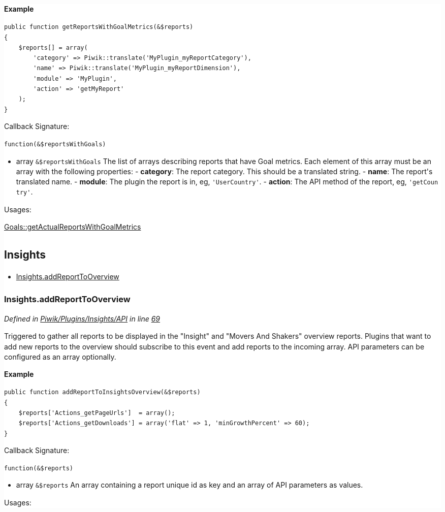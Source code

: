 **Example**

    public function getReportsWithGoalMetrics(&$reports)
    {
        $reports[] = array(
            'category' => Piwik::translate('MyPlugin_myReportCategory'),
            'name' => Piwik::translate('MyPlugin_myReportDimension'),
            'module' => 'MyPlugin',
            'action' => 'getMyReport'
        );
    }

Callback Signature:
<pre><code>function(&amp;$reportsWithGoals)</code></pre>

- array `&$reportsWithGoals` The list of arrays describing reports that have Goal metrics. Each element of this array must be an array with the following properties: - **category**: The report category. This should be a translated string. - **name**: The report's translated name. - **module**: The plugin the report is in, eg, `'UserCountry'`. - **action**: The API method of the report, eg, `'getCountry'`.

Usages:

[Goals::getActualReportsWithGoalMetrics](https://github.com/piwik/piwik/blob/2.12.0-b2/plugins/Goals/Goals.php#L226)

## Insights

- [Insights.addReportToOverview](#insightsaddreporttooverview)

### Insights.addReportToOverview

*Defined in [Piwik/Plugins/Insights/API](https://github.com/piwik/piwik/blob/2.12.0-b2/plugins/Insights/API.php) in line [69](https://github.com/piwik/piwik/blob/2.12.0-b2/plugins/Insights/API.php#L69)*

Triggered to gather all reports to be displayed in the "Insight" and "Movers And Shakers" overview reports. Plugins that want to add new reports to the overview should subscribe to this event and add reports to the
incoming array. API parameters can be configured as an array optionally.

**Example**

    public function addReportToInsightsOverview(&$reports)
    {
        $reports['Actions_getPageUrls']  = array();
        $reports['Actions_getDownloads'] = array('flat' => 1, 'minGrowthPercent' => 60);
    }

Callback Signature:
<pre><code>function(&amp;$reports)</code></pre>

- array `&$reports` An array containing a report unique id as key and an array of API parameters as values.

Usages:
